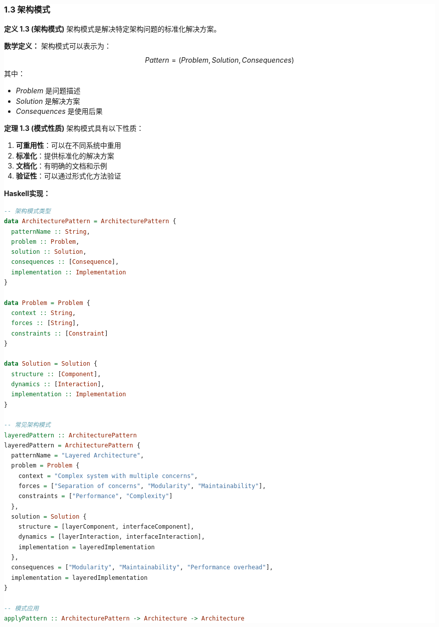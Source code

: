 ### 1.3 架构模式

**定义 1.3 (架构模式)**
架构模式是解决特定架构问题的标准化解决方案。

**数学定义：**
架构模式可以表示为：
$$Pattern = (Problem, Solution, Consequences)$$
其中：

- $Problem$ 是问题描述
- $Solution$ 是解决方案
- $Consequences$ 是使用后果

**定理 1.3 (模式性质)**
架构模式具有以下性质：

1. **可重用性**：可以在不同系统中重用
2. **标准化**：提供标准化的解决方案
3. **文档化**：有明确的文档和示例
4. **验证性**：可以通过形式化方法验证

**Haskell实现：**

```haskell
-- 架构模式类型
data ArchitecturePattern = ArchitecturePattern {
  patternName :: String,
  problem :: Problem,
  solution :: Solution,
  consequences :: [Consequence],
  implementation :: Implementation
}

data Problem = Problem {
  context :: String,
  forces :: [String],
  constraints :: [Constraint]
}

data Solution = Solution {
  structure :: [Component],
  dynamics :: [Interaction],
  implementation :: Implementation
}

-- 常见架构模式
layeredPattern :: ArchitecturePattern
layeredPattern = ArchitecturePattern {
  patternName = "Layered Architecture",
  problem = Problem {
    context = "Complex system with multiple concerns",
    forces = ["Separation of concerns", "Modularity", "Maintainability"],
    constraints = ["Performance", "Complexity"]
  },
  solution = Solution {
    structure = [layerComponent, interfaceComponent],
    dynamics = [layerInteraction, interfaceInteraction],
    implementation = layeredImplementation
  },
  consequences = ["Modularity", "Maintainability", "Performance overhead"],
  implementation = layeredImplementation
}

-- 模式应用
applyPattern :: ArchitecturePattern -> Architecture -> Architecture
```